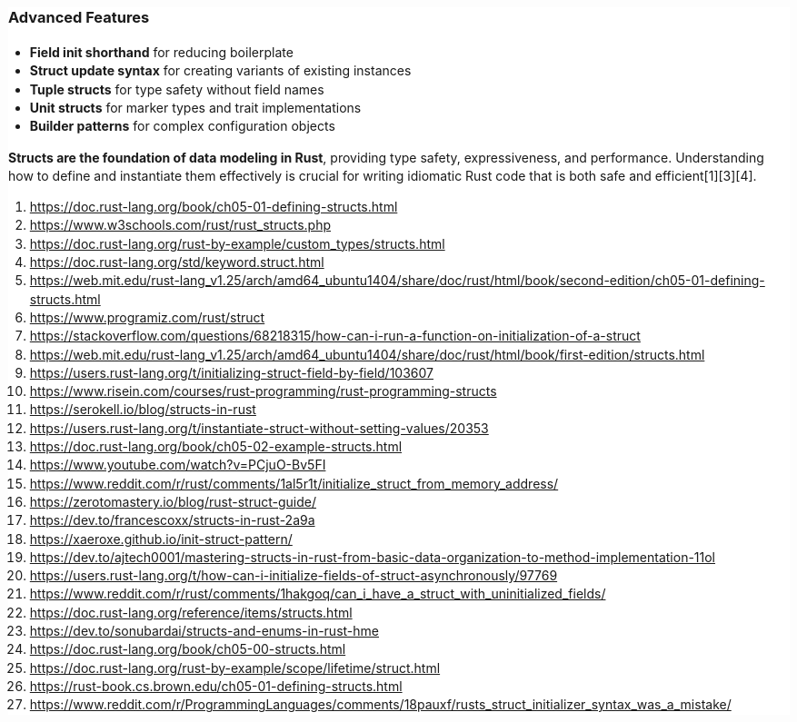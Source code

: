 ### **Advanced Features**

- **Field init shorthand** for reducing boilerplate
- **Struct update syntax** for creating variants of existing instances
- **Tuple structs** for type safety without field names
- **Unit structs** for marker types and trait implementations
- **Builder patterns** for complex configuration objects

**Structs are the foundation of data modeling in Rust**, providing type safety, expressiveness, and performance. Understanding how to define and instantiate them effectively is crucial for writing idiomatic Rust code that is both safe and efficient[1][3][4].

1. https://doc.rust-lang.org/book/ch05-01-defining-structs.html
2. https://www.w3schools.com/rust/rust_structs.php
3. https://doc.rust-lang.org/rust-by-example/custom_types/structs.html
4. https://doc.rust-lang.org/std/keyword.struct.html
5. https://web.mit.edu/rust-lang_v1.25/arch/amd64_ubuntu1404/share/doc/rust/html/book/second-edition/ch05-01-defining-structs.html
6. https://www.programiz.com/rust/struct
7. https://stackoverflow.com/questions/68218315/how-can-i-run-a-function-on-initialization-of-a-struct
8. https://web.mit.edu/rust-lang_v1.25/arch/amd64_ubuntu1404/share/doc/rust/html/book/first-edition/structs.html
9. https://users.rust-lang.org/t/initializing-struct-field-by-field/103607
10. https://www.risein.com/courses/rust-programming/rust-programming-structs
11. https://serokell.io/blog/structs-in-rust
12. https://users.rust-lang.org/t/instantiate-struct-without-setting-values/20353
13. https://doc.rust-lang.org/book/ch05-02-example-structs.html
14. https://www.youtube.com/watch?v=PCjuO-Bv5FI
15. https://www.reddit.com/r/rust/comments/1al5r1t/initialize_struct_from_memory_address/
16. https://zerotomastery.io/blog/rust-struct-guide/
17. https://dev.to/francescoxx/structs-in-rust-2a9a
18. https://xaeroxe.github.io/init-struct-pattern/
19. https://dev.to/ajtech0001/mastering-structs-in-rust-from-basic-data-organization-to-method-implementation-11ol
20. https://users.rust-lang.org/t/how-can-i-initialize-fields-of-struct-asynchronously/97769
21. https://www.reddit.com/r/rust/comments/1hakgoq/can_i_have_a_struct_with_uninitialized_fields/
22. https://doc.rust-lang.org/reference/items/structs.html
23. https://dev.to/sonubardai/structs-and-enums-in-rust-hme
24. https://doc.rust-lang.org/book/ch05-00-structs.html
25. https://doc.rust-lang.org/rust-by-example/scope/lifetime/struct.html
26. https://rust-book.cs.brown.edu/ch05-01-defining-structs.html
27. https://www.reddit.com/r/ProgrammingLanguages/comments/18pauxf/rusts_struct_initializer_syntax_was_a_mistake/
